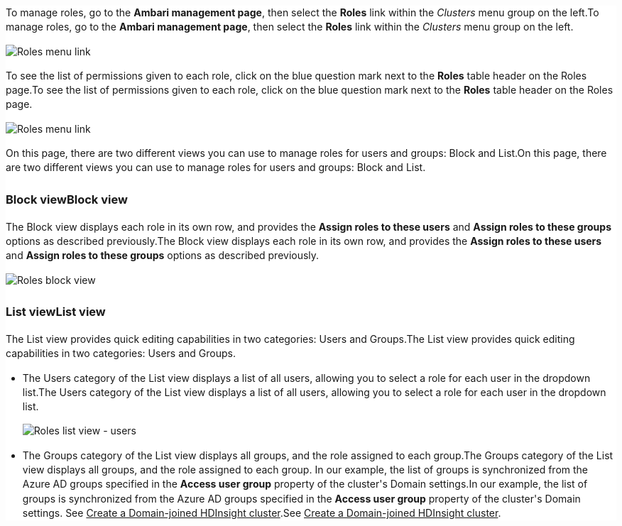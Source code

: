 <span data-ttu-id="98bec-158">To manage roles, go to the **Ambari management page**, then select the **Roles** link within the *Clusters* menu group on the left.</span><span class="sxs-lookup"><span data-stu-id="98bec-158">To manage roles, go to the **Ambari management page**, then select the **Roles** link within the *Clusters* menu group on the left.</span></span>

![Roles menu link](./media/hdinsight-authorize-users-to-ambari/roles-link.png)

<span data-ttu-id="98bec-160">To see the list of permissions given to each role, click on the blue question mark next to the **Roles** table header on the Roles page.</span><span class="sxs-lookup"><span data-stu-id="98bec-160">To see the list of permissions given to each role, click on the blue question mark next to the **Roles** table header on the Roles page.</span></span>

![Roles menu link](./media/hdinsight-authorize-users-to-ambari/roles-permissions.png)

<span data-ttu-id="98bec-162">On this page, there are two different views you can use to manage roles for users and groups: Block and List.</span><span class="sxs-lookup"><span data-stu-id="98bec-162">On this page, there are two different views you can use to manage roles for users and groups: Block and List.</span></span>

### <a name="block-view"></a><span data-ttu-id="98bec-163">Block view</span><span class="sxs-lookup"><span data-stu-id="98bec-163">Block view</span></span>

<span data-ttu-id="98bec-164">The Block view displays each role in its own row, and provides the **Assign roles to these users** and **Assign roles to these groups** options as described previously.</span><span class="sxs-lookup"><span data-stu-id="98bec-164">The Block view displays each role in its own row, and provides the **Assign roles to these users** and **Assign roles to these groups** options as described previously.</span></span>

![Roles block view](./media/hdinsight-authorize-users-to-ambari/roles-block-view.png)

### <a name="list-view"></a><span data-ttu-id="98bec-166">List view</span><span class="sxs-lookup"><span data-stu-id="98bec-166">List view</span></span>

<span data-ttu-id="98bec-167">The List view provides quick editing capabilities in two categories: Users and Groups.</span><span class="sxs-lookup"><span data-stu-id="98bec-167">The List view provides quick editing capabilities in two categories: Users and Groups.</span></span>

* <span data-ttu-id="98bec-168">The Users category of the List view displays a list of all users, allowing you to select a role for each user in the dropdown list.</span><span class="sxs-lookup"><span data-stu-id="98bec-168">The Users category of the List view displays a list of all users, allowing you to select a role for each user in the dropdown list.</span></span>

    ![Roles list view - users](./media/hdinsight-authorize-users-to-ambari/roles-list-view-users.png)

* <span data-ttu-id="98bec-170">The Groups category of the List view displays all groups, and the role assigned to each group.</span><span class="sxs-lookup"><span data-stu-id="98bec-170">The Groups category of the List view displays all groups, and the role assigned to each group.</span></span> <span data-ttu-id="98bec-171">In our example, the list of groups is synchronized from the Azure AD groups specified in the **Access user group** property of the cluster's Domain settings.</span><span class="sxs-lookup"><span data-stu-id="98bec-171">In our example, the list of groups is synchronized from the Azure AD groups specified in the **Access user group** property of the cluster's Domain settings.</span></span> <span data-ttu-id="98bec-172">See [Create a Domain-joined HDInsight cluster](./domain-joined/apache-domain-joined-configure-using-azure-adds.md#create-a-domain-joined-hdinsight-cluster).</span><span class="sxs-lookup"><span data-stu-id="98bec-172">See [Create a Domain-joined HDInsight cluster](./domain-joined/apache-domain-joined-configure-using-azure-adds.md#create-a-domain-joined-hdinsight-cluster).</span></span>
